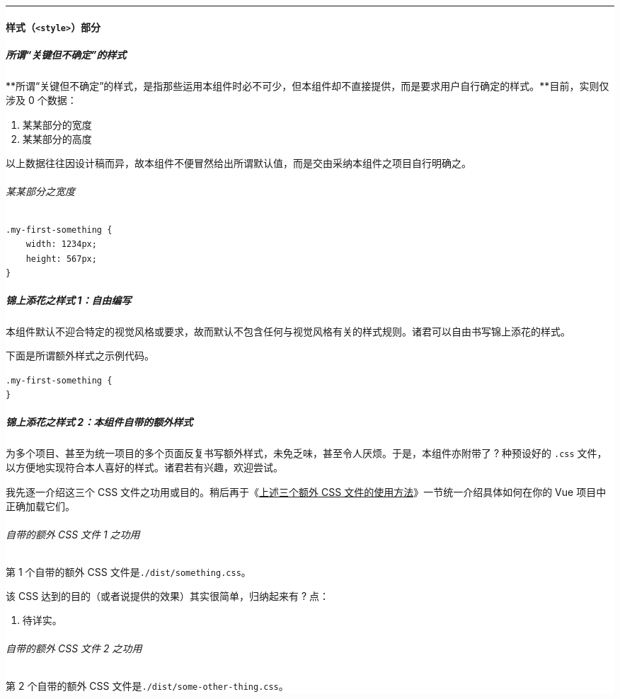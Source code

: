 
---


#### 样式（`<style>`）部分

##### 所谓“关键但不确定”的样式

**所谓“关键但不确定”的样式，是指那些运用本组件时必不可少，但本组件却不直接提供，而是要求用户自行确定的样式。**目前，实则仅涉及 0 个数据：

1.  某某部分的宽度
2.  某某部分的高度

以上数据往往因设计稿而异，故本组件不便冒然给出所谓默认值，而是交由采纳本组件之项目自行明确之。

###### 某某部分之宽度

```stylus
.my-first-something {
    width: 1234px;
    height: 567px;
}
```



##### 锦上添花之样式 1：自由编写

本组件默认不迎合特定的视觉风格或要求，故而默认不包含任何与视觉风格有关的样式规则。诸君可以自由书写锦上添花的样式。

下面是所谓额外样式之示例代码。

```stylus
.my-first-something {
}
```




##### 锦上添花之样式 2：本组件自带的额外样式

为多个项目、甚至为统一项目的多个页面反复书写额外样式，未免乏味，甚至令人厌烦。于是，本组件亦附带了 ? 种预设好的 `.css` 文件，以方便地实现符合本人喜好的样式。诸君若有兴趣，欢迎尝试。

我先逐一介绍这三个 CSS 文件之功用或目的。稍后再于《[上述三个额外 CSS 文件的使用方法](#%E4%B8%8A%E8%BF%B0%E4%B8%89%E4%B8%AA%E9%A2%9D%E5%A4%96-css-%E6%96%87%E4%BB%B6%E7%9A%84%E4%BD%BF%E7%94%A8%E6%96%B9%E6%B3%95)》一节统一介绍具体如何在你的 Vue 项目中正确加载它们。



###### 自带的额外 CSS 文件 1 之功用

第 1 个自带的额外 CSS 文件是`./dist/something.css`。


该 CSS 达到的目的（或者说提供的效果）其实很简单，归纳起来有 ? 点：

1.  待详实。


###### 自带的额外 CSS 文件 2 之功用

第 2 个自带的额外 CSS 文件是`./dist/some-other-thing.css`。
